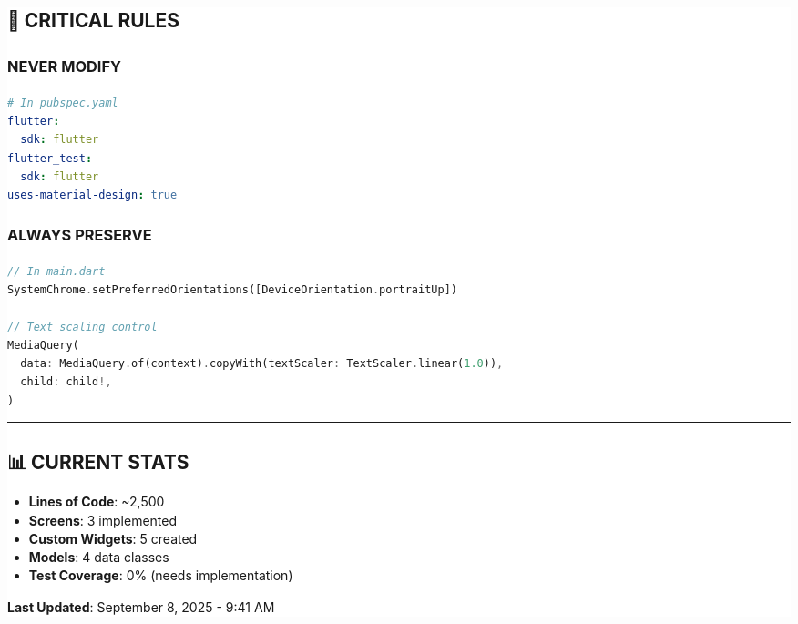 
## 🔐 CRITICAL RULES

### **NEVER MODIFY**
```yaml
# In pubspec.yaml
flutter:
  sdk: flutter
flutter_test:
  sdk: flutter
uses-material-design: true
```

### **ALWAYS PRESERVE**
```dart
// In main.dart
SystemChrome.setPreferredOrientations([DeviceOrientation.portraitUp])

// Text scaling control
MediaQuery(
  data: MediaQuery.of(context).copyWith(textScaler: TextScaler.linear(1.0)),
  child: child!,
)
```

---

## 📊 CURRENT STATS
- **Lines of Code**: ~2,500
- **Screens**: 3 implemented
- **Custom Widgets**: 5 created
- **Models**: 4 data classes
- **Test Coverage**: 0% (needs implementation)

**Last Updated**: September 8, 2025 - 9:41 AM

